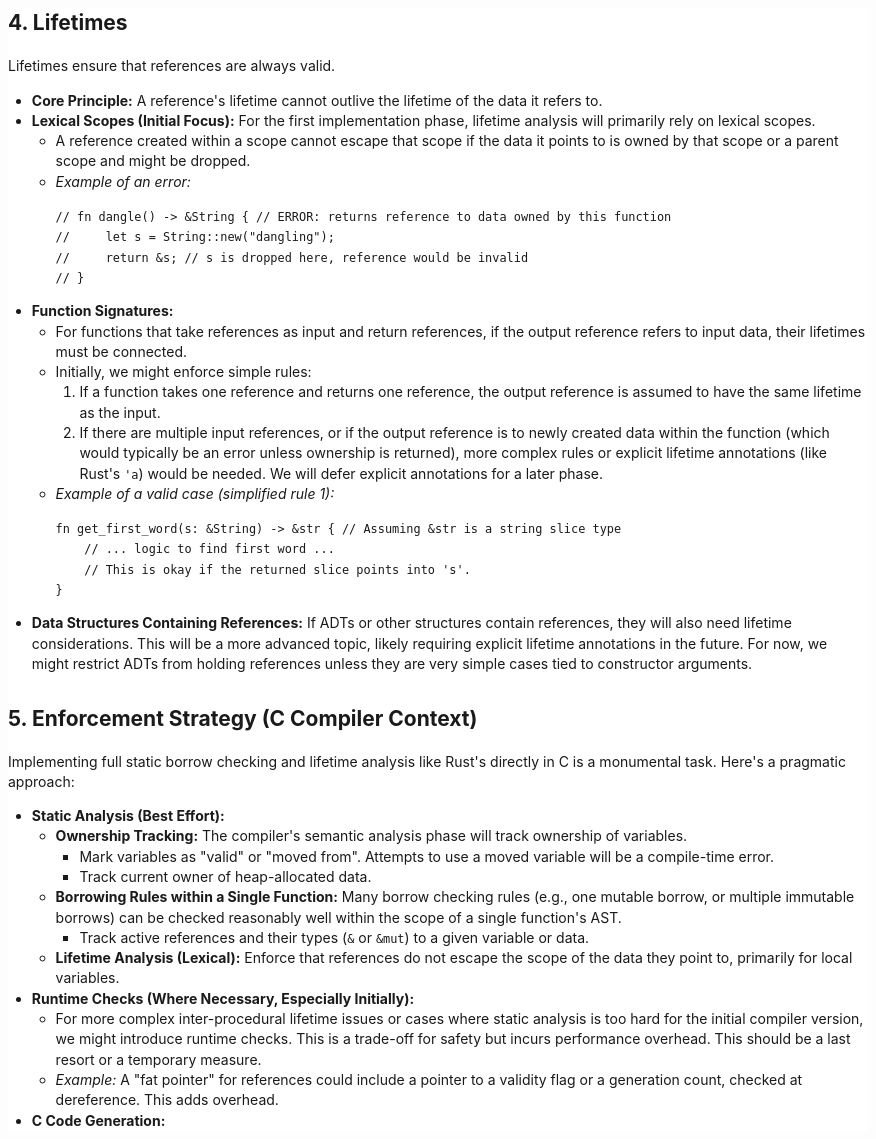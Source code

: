 ## 4. Lifetimes

Lifetimes ensure that references are always valid.

*   **Core Principle:** A reference's lifetime cannot outlive the lifetime of the data it refers to.
*   **Lexical Scopes (Initial Focus):** For the first implementation phase, lifetime analysis will primarily rely on lexical scopes.
    *   A reference created within a scope cannot escape that scope if the data it points to is owned by that scope or a parent scope and might be dropped.
    *   *Example of an error:*
        ```
        // fn dangle() -> &String { // ERROR: returns reference to data owned by this function
        //     let s = String::new("dangling");
        //     return &s; // s is dropped here, reference would be invalid
        // }
        ```
*   **Function Signatures:**
    *   For functions that take references as input and return references, if the output reference refers to input data, their lifetimes must be connected.
    *   Initially, we might enforce simple rules:
        1.  If a function takes one reference and returns one reference, the output reference is assumed to have the same lifetime as the input.
        2.  If there are multiple input references, or if the output reference is to newly created data within the function (which would typically be an error unless ownership is returned), more complex rules or explicit lifetime annotations (like Rust's `'a`) would be needed. We will defer explicit annotations for a later phase.
    *   *Example of a valid case (simplified rule 1):*
        ```
        fn get_first_word(s: &String) -> &str { // Assuming &str is a string slice type
            // ... logic to find first word ...
            // This is okay if the returned slice points into 's'.
        }
        ```
*   **Data Structures Containing References:** If ADTs or other structures contain references, they will also need lifetime considerations. This will be a more advanced topic, likely requiring explicit lifetime annotations in the future. For now, we might restrict ADTs from holding references unless they are very simple cases tied to constructor arguments.

## 5. Enforcement Strategy (C Compiler Context)

Implementing full static borrow checking and lifetime analysis like Rust's directly in C is a monumental task. Here's a pragmatic approach:

*   **Static Analysis (Best Effort):**
    *   **Ownership Tracking:** The compiler's semantic analysis phase will track ownership of variables.
        *   Mark variables as "valid" or "moved from". Attempts to use a moved variable will be a compile-time error.
        *   Track current owner of heap-allocated data.
    *   **Borrowing Rules within a Single Function:** Many borrow checking rules (e.g., one mutable borrow, or multiple immutable borrows) can be checked reasonably well within the scope of a single function's AST.
        *   Track active references and their types (`&` or `&mut`) to a given variable or data.
    *   **Lifetime Analysis (Lexical):** Enforce that references do not escape the scope of the data they point to, primarily for local variables.
*   **Runtime Checks (Where Necessary, Especially Initially):**
    *   For more complex inter-procedural lifetime issues or cases where static analysis is too hard for the initial compiler version, we might introduce runtime checks. This is a trade-off for safety but incurs performance overhead. This should be a last resort or a temporary measure.
    *   *Example:* A "fat pointer" for references could include a pointer to a validity flag or a generation count, checked at dereference. This adds overhead.
*   **C Code Generation:**